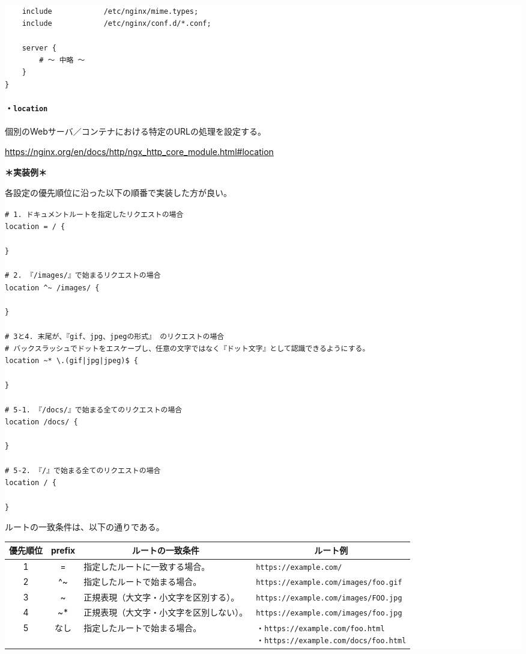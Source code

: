 ```nginx
    include            /etc/nginx/mime.types;
    include            /etc/nginx/conf.d/*.conf;
        
    server {
        # ～ 中略 ～
    }
}
```

#### ・```location```

個別のWebサーバ／コンテナにおける特定のURLの処理を設定する。

https://nginx.org/en/docs/http/ngx_http_core_module.html#location

**＊実装例＊**

各設定の優先順位に沿った以下の順番で実装した方が良い。

```nginx
# 1. ドキュメントルートを指定したリクエストの場合
location = / {

}

# 2. 『/images/』で始まるリクエストの場合
location ^~ /images/ {

}

# 3と4. 末尾が、『gif、jpg、jpegの形式』 のリクエストの場合
# バックスラッシュでドットをエスケープし、任意の文字ではなく『ドット文字』として認識できるようにする。
location ~* \.(gif|jpg|jpeg)$ {

}

# 5-1. 『/docs/』で始まる全てのリクエストの場合
location /docs/ {

}

# 5-2. 『/』で始まる全てのリクエストの場合
location / {

}
```

ルートの一致条件は、以下の通りである。

| 優先順位 | prefix | ルートの一致条件                         | ルート例                                               |
| :------: | :----: | ---------------------------------------- | ------------------------------------------------------------ |
|    1     |   =    | 指定したルートに一致する場合。           | ```https://example.com/```                                    |
|    2     |   ^~   | 指定したルートで始まる場合。             | ```https://example.com/images/foo.gif```                      |
|    3     |   ~    | 正規表現（大文字・小文字を区別する）。   | ```https://example.com/images/FOO.jpg```                      |
|    4     |   ~*   | 正規表現（大文字・小文字を区別しない）。 | ```https://example.com/images/foo.jpg```                      |
|    5     |  なし  | 指定したルートで始まる場合。             | ・```https://example.com/foo.html```<br>・```https://example.com/docs/foo.html``` |
